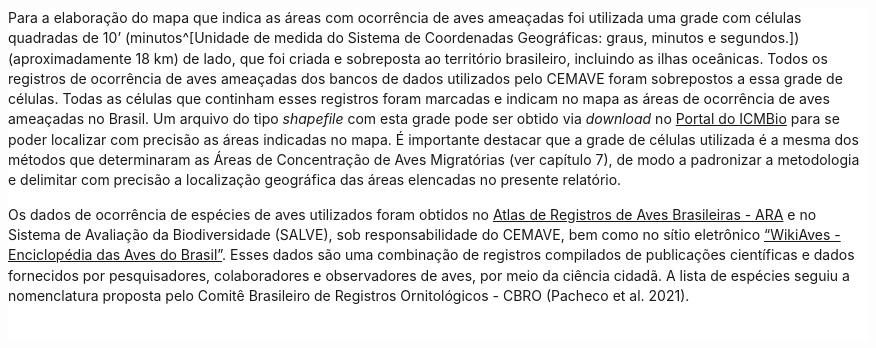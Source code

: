 Para a elaboração do mapa que indica as áreas com ocorrência de aves ameaçadas foi utilizada uma grade com células quadradas de 10’ (minutos^[Unidade de medida do Sistema de Coordenadas Geográficas: graus, minutos e segundos.]) (aproximadamente 18 km) de lado, que foi criada e sobreposta ao território brasileiro, incluindo as ilhas oceânicas. Todos os registros de ocorrência de aves ameaçadas dos bancos de dados utilizados pelo CEMAVE foram sobrepostos a essa grade de células. Todas as células que continham esses registros foram marcadas e indicam no mapa as áreas de ocorrência de aves ameaçadas no Brasil. Um arquivo do tipo *shapefile* com esta grade pode ser obtido via *download* no [Portal do ICMBio](https://www.icmbio.gov.br/portal/) para se poder localizar com precisão as áreas indicadas no mapa. É importante destacar que a grade de células utilizada é a mesma dos métodos que determinaram as Áreas de Concentração de Aves Migratórias (ver capítulo 7), de modo a padronizar a metodologia e delimitar com precisão a localização geográfica das áreas elencadas no presente relatório.  

 
Os dados de ocorrência de espécies de aves utilizados foram obtidos no [Atlas de Registros de Aves Brasileiras - ARA](http://ara.cemave.gov.br) e no Sistema de Avaliação da Biodiversidade (SALVE), sob responsabilidade do CEMAVE, bem como no sítio eletrônico  [“WikiAves - Enciclopédia das Aves do Brasil”](http://www.wikiaves.com). Esses dados são uma combinação de registros compilados de publicações científicas e dados fornecidos por pesquisadores, colaboradores e observadores de aves, por meio da ciência cidadã. A lista de espécies seguiu a nomenclatura proposta pelo Comitê Brasileiro de Registros Ornitológicos - CBRO (Pacheco et al. 2021).

<br>

<div class="figure" style="text-align: center">